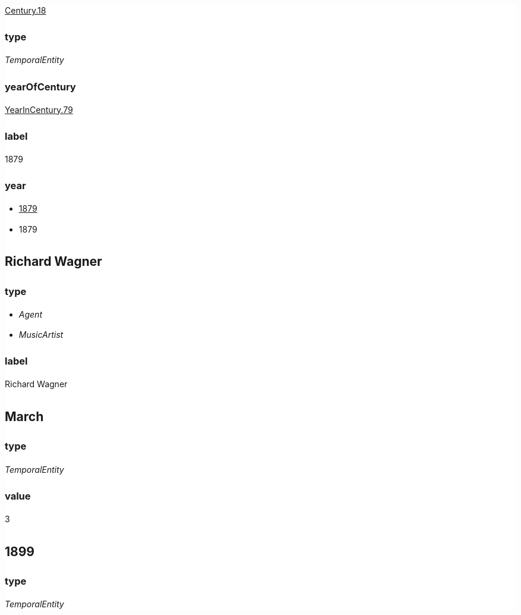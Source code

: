 
[Century.18](#Century.18)

### type


*TemporalEntity*

### yearOfCentury


[YearInCentury.79](#YearInCentury.79)

### label


1879

### year

 - [1879](#1879)

 - 1879

## Richard Wagner

### type

 - *Agent*

 - *MusicArtist*

### label


Richard Wagner

## March

### type


*TemporalEntity*

### value


3

## 1899

### type


*TemporalEntity*
